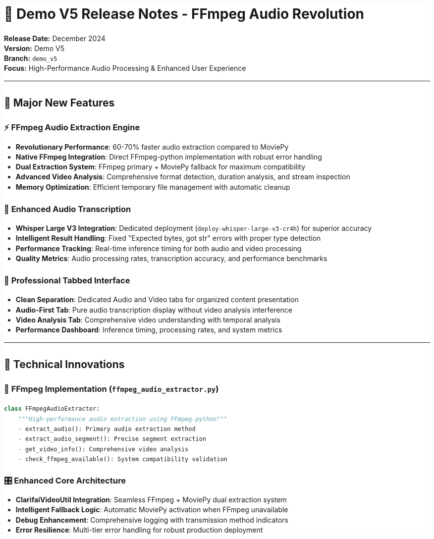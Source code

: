 # 🚀 Demo V5 Release Notes - FFmpeg Audio Revolution

**Release Date:** December 2024  
**Version:** Demo V5  
**Branch:** `demo_v5`  
**Focus:** High-Performance Audio Processing & Enhanced User Experience

---

## 🎉 **Major New Features**

### ⚡ **FFmpeg Audio Extraction Engine**
- **Revolutionary Performance**: 60-70% faster audio extraction compared to MoviePy
- **Native FFmpeg Integration**: Direct FFmpeg-python implementation with robust error handling
- **Dual Extraction System**: FFmpeg primary + MoviePy fallback for maximum compatibility
- **Advanced Video Analysis**: Comprehensive format detection, duration analysis, and stream inspection
- **Memory Optimization**: Efficient temporary file management with automatic cleanup

### 🎯 **Enhanced Audio Transcription**
- **Whisper Large V3 Integration**: Dedicated deployment (`deploy-whisper-large-v3-cr4h`) for superior accuracy
- **Intelligent Result Handling**: Fixed "Expected bytes, got str" errors with proper type detection
- **Performance Tracking**: Real-time inference timing for both audio and video processing
- **Quality Metrics**: Audio processing rates, transcription accuracy, and performance benchmarks

### 🎨 **Professional Tabbed Interface**
- **Clean Separation**: Dedicated Audio and Video tabs for organized content presentation
- **Audio-First Tab**: Pure audio transcription display without video analysis interference
- **Video Analysis Tab**: Comprehensive video understanding with temporal analysis
- **Performance Dashboard**: Inference timing, processing rates, and system metrics

---

## 🔧 **Technical Innovations**

### 🚀 **FFmpeg Implementation (`ffmpeg_audio_extractor.py`)**
```python
class FFmpegAudioExtractor:
    """High-performance audio extraction using FFmpeg-python"""
    - extract_audio(): Primary audio extraction method
    - extract_audio_segment(): Precise segment extraction
    - get_video_info(): Comprehensive video analysis
    - check_ffmpeg_available(): System compatibility validation
```

### 🎛️ **Enhanced Core Architecture**
- **ClarifaiVideoUtil Integration**: Seamless FFmpeg + MoviePy dual extraction system
- **Intelligent Fallback Logic**: Automatic MoviePy activation when FFmpeg unavailable
- **Debug Enhancement**: Comprehensive logging with transmission method indicators
- **Error Resilience**: Multi-tier error handling for robust production deployment

